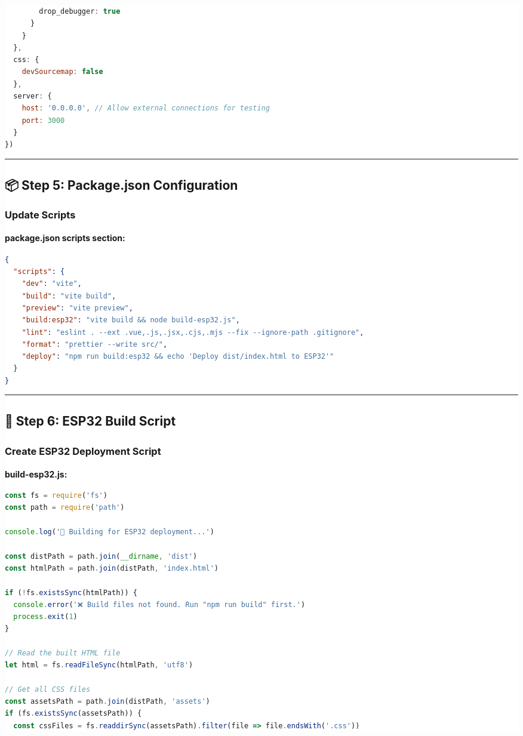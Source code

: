 ```javascript
        drop_debugger: true
      }
    }
  },
  css: {
    devSourcemap: false
  },
  server: {
    host: '0.0.0.0', // Allow external connections for testing
    port: 3000
  }
})
```

---

## 📦 Step 5: Package.json Configuration

### Update Scripts

**package.json scripts section:**
```json
{
  "scripts": {
    "dev": "vite",
    "build": "vite build",
    "preview": "vite preview",
    "build:esp32": "vite build && node build-esp32.js",
    "lint": "eslint . --ext .vue,.js,.jsx,.cjs,.mjs --fix --ignore-path .gitignore",
    "format": "prettier --write src/",
    "deploy": "npm run build:esp32 && echo 'Deploy dist/index.html to ESP32'"
  }
}
```

---

## 🔧 Step 6: ESP32 Build Script

### Create ESP32 Deployment Script

**build-esp32.js:**
```javascript
const fs = require('fs')
const path = require('path')

console.log('🚀 Building for ESP32 deployment...')

const distPath = path.join(__dirname, 'dist')
const htmlPath = path.join(distPath, 'index.html')

if (!fs.existsSync(htmlPath)) {
  console.error('❌ Build files not found. Run "npm run build" first.')
  process.exit(1)
}

// Read the built HTML file
let html = fs.readFileSync(htmlPath, 'utf8')

// Get all CSS files
const assetsPath = path.join(distPath, 'assets')
if (fs.existsSync(assetsPath)) {
  const cssFiles = fs.readdirSync(assetsPath).filter(file => file.endsWith('.css'))
```